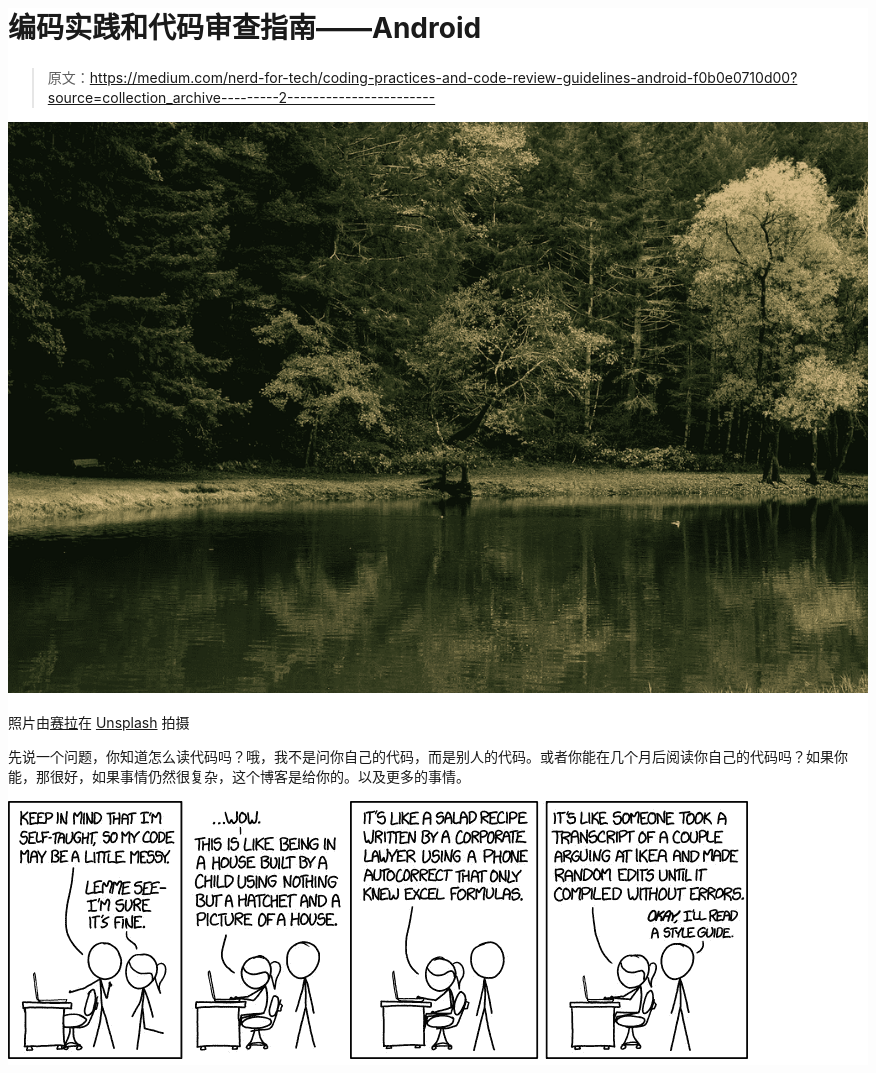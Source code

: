 # 编码实践和代码审查指南——Android

> 原文：<https://medium.com/nerd-for-tech/coding-practices-and-code-review-guidelines-android-f0b0e0710d00?source=collection_archive---------2----------------------->

![](img/d067d419398bd54c248560a795ddd9bf.png)

照片由[赛拉](https://unsplash.com/@sairaa?utm_source=unsplash&utm_medium=referral&utm_content=creditCopyText)在 [Unsplash](https://unsplash.com/t/nature?utm_source=unsplash&utm_medium=referral&utm_content=creditCopyText) 拍摄

先说一个问题，你知道怎么读代码吗？哦，我不是问你自己的代码，而是别人的代码。或者你能在几个月后阅读你自己的代码吗？如果你能，那很好，如果事情仍然很复杂，这个博客是给你的。以及更多的事情。

![](img/09867df99b4a946495c46def27ed8969.png)
